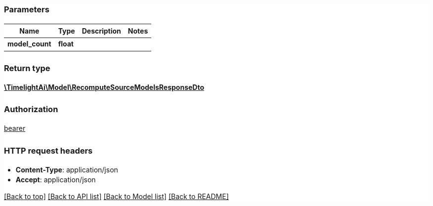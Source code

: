 ### Parameters

Name | Type | Description  | Notes
------------- | ------------- | ------------- | -------------
 **model_count** | **float**|  |

### Return type

[**\TimelightAi\Model\RecomputeSourceModelsResponseDto**](../Model/RecomputeSourceModelsResponseDto.md)

### Authorization

[bearer](../../README.md#bearer)

### HTTP request headers

 - **Content-Type**: application/json
 - **Accept**: application/json

[[Back to top]](#) [[Back to API list]](../../README.md#documentation-for-api-endpoints) [[Back to Model list]](../../README.md#documentation-for-models) [[Back to README]](../../README.md)

